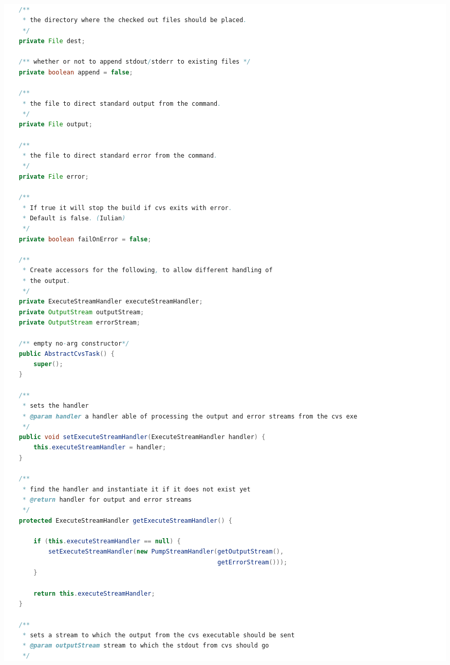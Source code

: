```java
    /**
     * the directory where the checked out files should be placed.
     */
    private File dest;

    /** whether or not to append stdout/stderr to existing files */
    private boolean append = false;

    /**
     * the file to direct standard output from the command.
     */
    private File output;

    /**
     * the file to direct standard error from the command.
     */
    private File error;

    /**
     * If true it will stop the build if cvs exits with error.
     * Default is false. (Iulian)
     */
    private boolean failOnError = false;

    /**
     * Create accessors for the following, to allow different handling of
     * the output.
     */
    private ExecuteStreamHandler executeStreamHandler;
    private OutputStream outputStream;
    private OutputStream errorStream;

    /** empty no-arg constructor*/
    public AbstractCvsTask() {
        super();
    }

    /**
     * sets the handler
     * @param handler a handler able of processing the output and error streams from the cvs exe
     */
    public void setExecuteStreamHandler(ExecuteStreamHandler handler) {
        this.executeStreamHandler = handler;
    }

    /**
     * find the handler and instantiate it if it does not exist yet
     * @return handler for output and error streams
     */
    protected ExecuteStreamHandler getExecuteStreamHandler() {

        if (this.executeStreamHandler == null) {
            setExecuteStreamHandler(new PumpStreamHandler(getOutputStream(),
                                                          getErrorStream()));
        }

        return this.executeStreamHandler;
    }

    /**
     * sets a stream to which the output from the cvs executable should be sent
     * @param outputStream stream to which the stdout from cvs should go
     */
```
